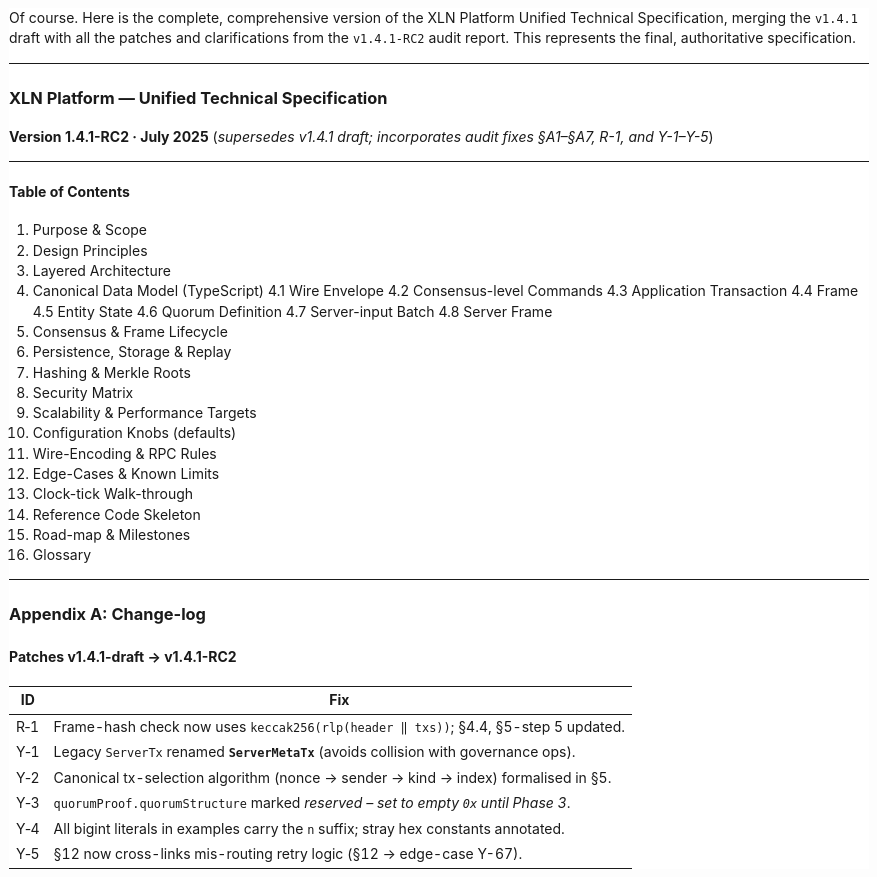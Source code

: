 Of course. Here is the complete, comprehensive version of the XLN Platform Unified Technical Specification, merging the `v1.4.1` draft with all the patches and clarifications from the `v1.4.1-RC2` audit report. This represents the final, authoritative specification.

---

### XLN Platform — Unified Technical Specification

**Version 1.4.1-RC2 · July 2025**
(_supersedes v1.4.1 draft; incorporates audit fixes §A1–§A7, R-1, and Y-1–Y-5_)

---

#### Table of Contents

1. Purpose & Scope
2. Design Principles
3. Layered Architecture
4. Canonical Data Model (TypeScript)
   4.1 Wire Envelope
   4.2 Consensus-level Commands
   4.3 Application Transaction
   4.4 Frame
   4.5 Entity State
   4.6 Quorum Definition
   4.7 Server-input Batch
   4.8 Server Frame
5. Consensus & Frame Lifecycle
6. Persistence, Storage & Replay
7. Hashing & Merkle Roots
8. Security Matrix
9. Scalability & Performance Targets
10. Configuration Knobs (defaults)
11. Wire-Encoding & RPC Rules
12. Edge-Cases & Known Limits
13. Clock-tick Walk-through
14. Reference Code Skeleton
15. Road-map & Milestones
16. Glossary

---

### Appendix A: Change-log

#### Patches v1.4.1-draft → v1.4.1-RC2

| ID  | Fix                                                                                  |
| --- | ------------------------------------------------------------------------------------ |
| R‑1 | Frame-hash check now uses `keccak256(rlp(header ‖ txs))`; §4.4, §5-step 5 updated.   |
| Y‑1 | Legacy `ServerTx` renamed **`ServerMetaTx`** (avoids collision with governance ops). |
| Y‑2 | Canonical tx-selection algorithm (nonce → sender → kind → index) formalised in §5.   |
| Y‑3 | `quorumProof.quorumStructure` marked _reserved – set to empty `0x` until Phase 3_.   |
| Y‑4 | All bigint literals in examples carry the `n` suffix; stray hex constants annotated. |
| Y‑5 | §12 now cross-links mis-routing retry logic (§12 → edge-case Y-67).                  |
